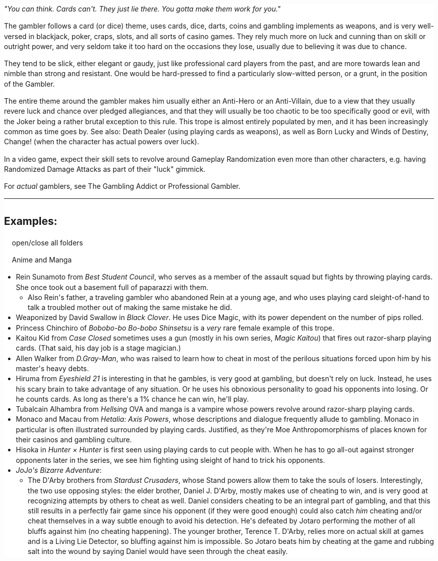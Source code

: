 _"You can think. Cards can't. They just lie there. You gotta make them work for you."_

The gambler follows a card (or dice) theme, uses cards, dice, darts, coins and gambling implements as weapons, and is very well-versed in blackjack, poker, craps, slots, and all sorts of casino games. They rely much more on luck and cunning than on skill or outright power, and very seldom take it too hard on the occasions they lose, usually due to believing it was due to chance.

They tend to be slick, either elegant or gaudy, just like professional card players from the past, and are more towards lean and nimble than strong and resistant. One would be hard-pressed to find a particularly slow-witted person, or a grunt, in the position of the Gambler.

The entire theme around the gambler makes him usually either an Anti-Hero or an Anti-Villain, due to a view that they usually revere luck and chance over pledged allegiances, and that they will usually be too chaotic to be too specifically good or evil, with the Joker being a rather brutal exception to this rule. This trope is almost entirely populated by men, and it has been increasingly common as time goes by. See also: Death Dealer (using playing cards as weapons), as well as Born Lucky and Winds of Destiny, Change! (when the character has actual powers over luck).

In a video game, expect their skill sets to revolve around Gameplay Randomization even more than other characters, e.g. having Randomized Damage Attacks as part of their "luck" gimmick.

For _actual_ gamblers, see The Gambling Addict or Professional Gambler.

___

## Examples:

    open/close all folders 

    Anime and Manga 

-   Rein Sunamoto from _Best Student Council_, who serves as a member of the assault squad but fights by throwing playing cards. She once took out a basement full of paparazzi with them.
    -   Also Rein's father, a traveling gambler who abandoned Rein at a young age, and who uses playing card sleight-of-hand to talk a troubled mother out of making the same mistake he did.
-   Weaponized by David Swallow in _Black Clover_. He uses Dice Magic, with its power dependent on the number of pips rolled.
-   Princess Chinchiro of _Bobobo-bo Bo-bobo Shinsetsu_ is a _very_ rare female example of this trope.
-   Kaitou Kid from _Case Closed_ sometimes uses a gun (mostly in his own series, _Magic Kaitou_) that fires out razor-sharp playing cards. (That said, his day job is a stage magician.)
-   Allen Walker from _D.Gray-Man_, who was raised to learn how to cheat in most of the perilous situations forced upon him by his master's heavy debts.
-   Hiruma from _Eyeshield 21_ is interesting in that he gambles, is very good at gambling, but doesn't rely on luck. Instead, he uses his scary brain to take advantage of any situation. Or he uses his obnoxious personality to goad his opponents into losing. Or he counts cards. As long as there's a 1% chance he can win, he'll play.
-   Tubalcain Alhambra from _Hellsing_ OVA and manga is a vampire whose powers revolve around razor-sharp playing cards.
-   Monaco and Macau from _Hetalia: Axis Powers_, whose descriptions and dialogue frequently allude to gambling. Monaco in particular is often illustrated surrounded by playing cards. Justified, as they're Moe Anthropomorphisms of places known for their casinos and gambling culture.
-   Hisoka in _Hunter × Hunter_ is first seen using playing cards to cut people with. When he has to go all-out against stronger opponents later in the series, we see him fighting using sleight of hand to trick his opponents.
-   _JoJo's Bizarre Adventure_:
    -   The D'Arby brothers from _Stardust Crusaders_, whose Stand powers allow them to take the souls of losers. Interestingly, the two use opposing styles: the elder brother, Daniel J. D'Arby, mostly makes use of cheating to win, and is very good at recognizing attempts by others to cheat as well. Daniel considers cheating to be an integral part of gambling, and that this still results in a perfectly fair game since his opponent (if they were good enough) could also catch _him_ cheating and/or cheat themselves in a way subtle enough to avoid his detection. He's defeated by Jotaro performing the mother of all bluffs against him (no cheating happening). The younger brother, Terence T. D'Arby, relies more on actual skill at games and is a Living Lie Detector, so bluffing against him is impossible. So Jotaro beats him by cheating at the game and rubbing salt into the wound by saying Daniel would have seen through the cheat easily.